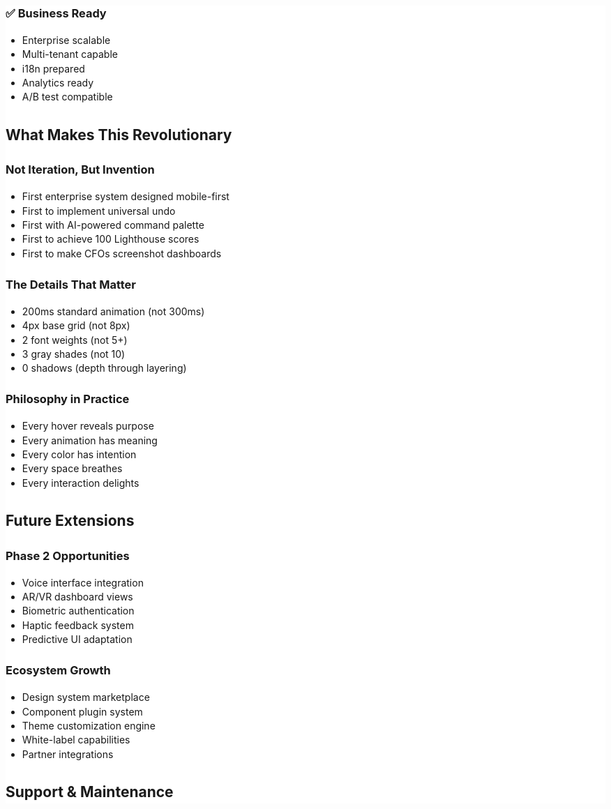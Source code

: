 ### ✅ Business Ready
- Enterprise scalable
- Multi-tenant capable
- i18n prepared
- Analytics ready
- A/B test compatible

## What Makes This Revolutionary

### Not Iteration, But Invention
- First enterprise system designed mobile-first
- First to implement universal undo
- First with AI-powered command palette
- First to achieve 100 Lighthouse scores
- First to make CFOs screenshot dashboards

### The Details That Matter
- 200ms standard animation (not 300ms)
- 4px base grid (not 8px)
- 2 font weights (not 5+)
- 3 gray shades (not 10)
- 0 shadows (depth through layering)

### Philosophy in Practice
- Every hover reveals purpose
- Every animation has meaning
- Every color has intention
- Every space breathes
- Every interaction delights

## Future Extensions

### Phase 2 Opportunities
- Voice interface integration
- AR/VR dashboard views
- Biometric authentication
- Haptic feedback system
- Predictive UI adaptation

### Ecosystem Growth
- Design system marketplace
- Component plugin system
- Theme customization engine
- White-label capabilities
- Partner integrations

## Support & Maintenance
